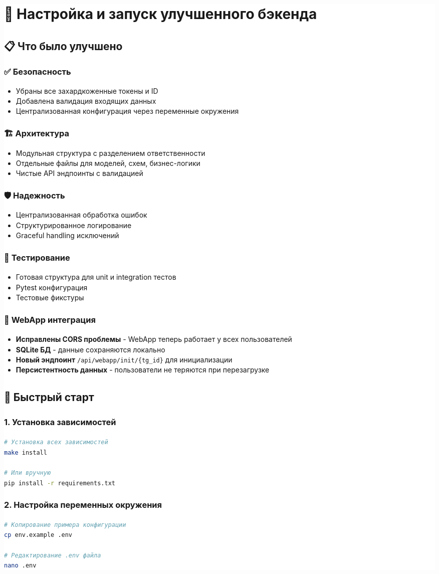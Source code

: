 # 🚀 Настройка и запуск улучшенного бэкенда

## 📋 **Что было улучшено**

### ✅ **Безопасность**
- Убраны все захардкоженные токены и ID
- Добавлена валидация входящих данных
- Централизованная конфигурация через переменные окружения

### 🏗️ **Архитектура**
- Модульная структура с разделением ответственности
- Отдельные файлы для моделей, схем, бизнес-логики
- Чистые API эндпоинты с валидацией

### 🛡️ **Надежность**
- Централизованная обработка ошибок
- Структурированное логирование
- Graceful handling исключений

### 🧪 **Тестирование**
- Готовая структура для unit и integration тестов
- Pytest конфигурация
- Тестовые фикстуры

### 📱 **WebApp интеграция**
- **Исправлены CORS проблемы** - WebApp теперь работает у всех пользователей
- **SQLite БД** - данные сохраняются локально
- **Новый эндпоинт** `/api/webapp/init/{tg_id}` для инициализации
- **Персистентность данных** - пользователи не теряются при перезагрузке

## 🚀 **Быстрый старт**

### 1. **Установка зависимостей**
```bash
# Установка всех зависимостей
make install

# Или вручную
pip install -r requirements.txt
```

### 2. **Настройка переменных окружения**
```bash
# Копирование примера конфигурации
cp env.example .env

# Редактирование .env файла
nano .env
```
